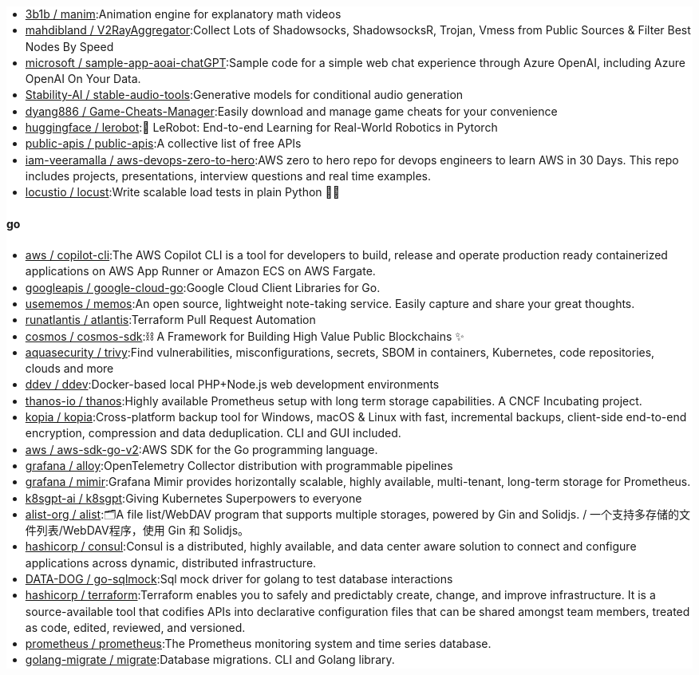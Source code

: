 * [3b1b / manim](https://github.com/3b1b/manim):Animation engine for explanatory math videos
* [mahdibland / V2RayAggregator](https://github.com/mahdibland/V2RayAggregator):Collect Lots of Shadowsocks, ShadowsocksR, Trojan, Vmess from Public Sources & Filter Best Nodes By Speed
* [microsoft / sample-app-aoai-chatGPT](https://github.com/microsoft/sample-app-aoai-chatGPT):Sample code for a simple web chat experience through Azure OpenAI, including Azure OpenAI On Your Data.
* [Stability-AI / stable-audio-tools](https://github.com/Stability-AI/stable-audio-tools):Generative models for conditional audio generation
* [dyang886 / Game-Cheats-Manager](https://github.com/dyang886/Game-Cheats-Manager):Easily download and manage game cheats for your convenience
* [huggingface / lerobot](https://github.com/huggingface/lerobot):🤗 LeRobot: End-to-end Learning for Real-World Robotics in Pytorch
* [public-apis / public-apis](https://github.com/public-apis/public-apis):A collective list of free APIs
* [iam-veeramalla / aws-devops-zero-to-hero](https://github.com/iam-veeramalla/aws-devops-zero-to-hero):AWS zero to hero repo for devops engineers to learn AWS in 30 Days. This repo includes projects, presentations, interview questions and real time examples.
* [locustio / locust](https://github.com/locustio/locust):Write scalable load tests in plain Python 🚗💨

#### go
* [aws / copilot-cli](https://github.com/aws/copilot-cli):The AWS Copilot CLI is a tool for developers to build, release and operate production ready containerized applications on AWS App Runner or Amazon ECS on AWS Fargate.
* [googleapis / google-cloud-go](https://github.com/googleapis/google-cloud-go):Google Cloud Client Libraries for Go.
* [usememos / memos](https://github.com/usememos/memos):An open source, lightweight note-taking service. Easily capture and share your great thoughts.
* [runatlantis / atlantis](https://github.com/runatlantis/atlantis):Terraform Pull Request Automation
* [cosmos / cosmos-sdk](https://github.com/cosmos/cosmos-sdk):⛓️ A Framework for Building High Value Public Blockchains ✨
* [aquasecurity / trivy](https://github.com/aquasecurity/trivy):Find vulnerabilities, misconfigurations, secrets, SBOM in containers, Kubernetes, code repositories, clouds and more
* [ddev / ddev](https://github.com/ddev/ddev):Docker-based local PHP+Node.js web development environments
* [thanos-io / thanos](https://github.com/thanos-io/thanos):Highly available Prometheus setup with long term storage capabilities. A CNCF Incubating project.
* [kopia / kopia](https://github.com/kopia/kopia):Cross-platform backup tool for Windows, macOS & Linux with fast, incremental backups, client-side end-to-end encryption, compression and data deduplication. CLI and GUI included.
* [aws / aws-sdk-go-v2](https://github.com/aws/aws-sdk-go-v2):AWS SDK for the Go programming language.
* [grafana / alloy](https://github.com/grafana/alloy):OpenTelemetry Collector distribution with programmable pipelines
* [grafana / mimir](https://github.com/grafana/mimir):Grafana Mimir provides horizontally scalable, highly available, multi-tenant, long-term storage for Prometheus.
* [k8sgpt-ai / k8sgpt](https://github.com/k8sgpt-ai/k8sgpt):Giving Kubernetes Superpowers to everyone
* [alist-org / alist](https://github.com/alist-org/alist):🗂️A file list/WebDAV program that supports multiple storages, powered by Gin and Solidjs. / 一个支持多存储的文件列表/WebDAV程序，使用 Gin 和 Solidjs。
* [hashicorp / consul](https://github.com/hashicorp/consul):Consul is a distributed, highly available, and data center aware solution to connect and configure applications across dynamic, distributed infrastructure.
* [DATA-DOG / go-sqlmock](https://github.com/DATA-DOG/go-sqlmock):Sql mock driver for golang to test database interactions
* [hashicorp / terraform](https://github.com/hashicorp/terraform):Terraform enables you to safely and predictably create, change, and improve infrastructure. It is a source-available tool that codifies APIs into declarative configuration files that can be shared amongst team members, treated as code, edited, reviewed, and versioned.
* [prometheus / prometheus](https://github.com/prometheus/prometheus):The Prometheus monitoring system and time series database.
* [golang-migrate / migrate](https://github.com/golang-migrate/migrate):Database migrations. CLI and Golang library.
